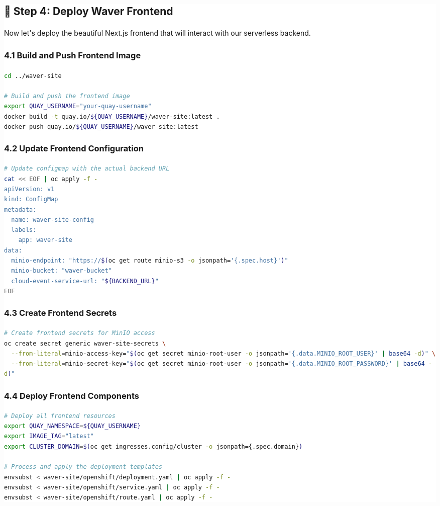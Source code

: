 ## 🎨 Step 4: Deploy Waver Frontend

Now let's deploy the beautiful Next.js frontend that will interact with our serverless backend.

### 4.1 Build and Push Frontend Image

```bash
cd ../waver-site

# Build and push the frontend image
export QUAY_USERNAME="your-quay-username"
docker build -t quay.io/${QUAY_USERNAME}/waver-site:latest .
docker push quay.io/${QUAY_USERNAME}/waver-site:latest
```

### 4.2 Update Frontend Configuration

```bash
# Update configmap with the actual backend URL
cat << EOF | oc apply -f -
apiVersion: v1
kind: ConfigMap
metadata:
  name: waver-site-config
  labels:
    app: waver-site
data:
  minio-endpoint: "https://$(oc get route minio-s3 -o jsonpath='{.spec.host}')"
  minio-bucket: "waver-bucket"
  cloud-event-service-url: "${BACKEND_URL}"
EOF
```

### 4.3 Create Frontend Secrets

```bash
# Create frontend secrets for MinIO access
oc create secret generic waver-site-secrets \
  --from-literal=minio-access-key="$(oc get secret minio-root-user -o jsonpath='{.data.MINIO_ROOT_USER}' | base64 -d)" \
  --from-literal=minio-secret-key="$(oc get secret minio-root-user -o jsonpath='{.data.MINIO_ROOT_PASSWORD}' | base64 -d)"
```

### 4.4 Deploy Frontend Components

```bash
# Deploy all frontend resources
export QUAY_NAMESPACE=${QUAY_USERNAME}
export IMAGE_TAG="latest"
export CLUSTER_DOMAIN=$(oc get ingresses.config/cluster -o jsonpath={.spec.domain})

# Process and apply the deployment templates
envsubst < waver-site/openshift/deployment.yaml | oc apply -f -
envsubst < waver-site/openshift/service.yaml | oc apply -f -
envsubst < waver-site/openshift/route.yaml | oc apply -f -
```
